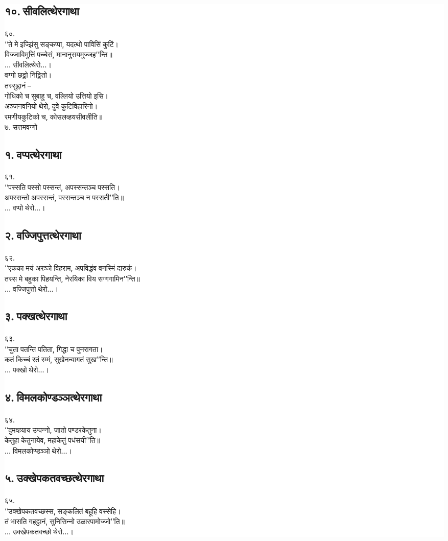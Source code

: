 
## १०. सीवलित्थेरगाथा

६०.  
‘‘ते मे इज्झिंसु सङ्कप्पा, यदत्थो पाविसिं कुटिं।  
विज्‍जाविमुत्तिं पच्‍चेसं, मानानुसयमुज्‍जह’’न्ति॥  
… सीवलित्थेरो…।  
वग्गो छट्ठो निट्ठितो।  
तस्सुद्दानं –  
गोधिको च सुबाहु च, वल्‍लियो उत्तियो इसि।  
अञ्‍जनवनियो थेरो, दुवे कुटिविहारिनो।  
रमणीयकुटिको च, कोसलव्हयसीवलीति॥  
७. सत्तमवग्गो  


## १. वप्पत्थेरगाथा

६१.  
‘‘पस्सति पस्सो पस्सन्तं, अपस्सन्तञ्‍च पस्सति।  
अपस्सन्तो अपस्सन्तं, पस्सन्तञ्‍च न पस्सती’’ति॥  
… वप्पो थेरो…।  


## २. वज्‍जिपुत्तत्थेरगाथा

६२.  
‘‘एकका मयं अरञ्‍ञे विहराम, अपविद्धंव वनस्मिं दारुकं।  
तस्स मे बहुका पिहयन्ति, नेरयिका विय सग्गगामिन’’न्ति॥  
… वज्‍जिपुत्तो थेरो…।  


## ३. पक्खत्थेरगाथा

६३.  
‘‘चुता पतन्ति पतिता, गिद्धा च पुनरागता।  
कतं किच्‍चं रतं रम्मं, सुखेनन्वागतं सुख’’न्ति॥  
… पक्खो थेरो…।  


## ४. विमलकोण्डञ्‍ञत्थेरगाथा

६४.  
‘‘दुमव्हयाय उप्पन्‍नो, जातो पण्डरकेतुना।  
केतुहा केतुनायेव, महाकेतुं पधंसयी’’ति॥  
… विमलकोण्डञ्‍ञो थेरो…।  


## ५. उक्खेपकतवच्छत्थेरगाथा

६५.  
‘‘उक्खेपकतवच्छस्स, सङ्कलितं बहूहि वस्सेहि।  
तं भासति गहट्ठानं, सुनिसिन्‍नो उळारपामोज्‍जो’’ति॥  
… उक्खेपकतवच्छो थेरो…।  
